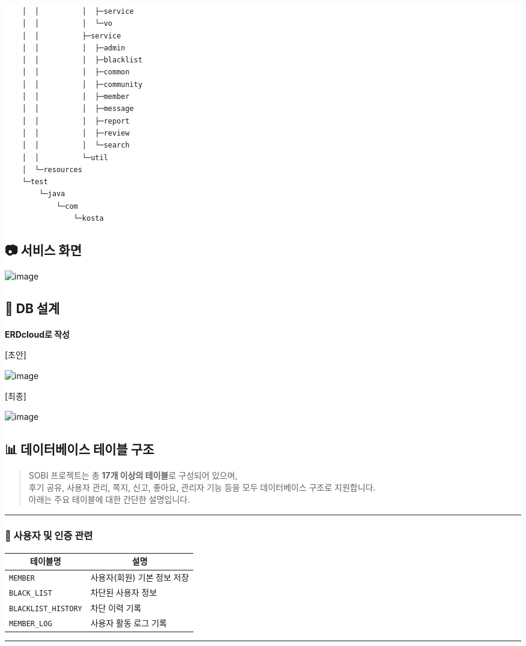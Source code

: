 ```
    │  │          │  ├─service
    │  │          │  └─vo
    │  │          ├─service
    │  │          │  ├─admin
    │  │          │  ├─blacklist
    │  │          │  ├─common
    │  │          │  ├─community
    │  │          │  ├─member
    │  │          │  ├─message
    │  │          │  ├─report
    │  │          │  ├─review
    │  │          │  └─search
    │  │          └─util
    │  └─resources
    └─test
        └─java
            └─com
                └─kosta
```


## 📷 서비스 화면
<img width="1920" height="3288" alt="image" src="https://github.com/user-attachments/assets/8d407f21-8816-4534-8892-2b001df6a3fa" />

## 📁 DB 설계
 **ERDcloud로 작성**
 
[초안]

<img width="1057" alt="image" src="https://github.com/user-attachments/assets/9c3927e4-3b4e-4e06-9a4a-e1ac31d12382" />

[최종]

<img width="1093" alt="image" src="https://github.com/user-attachments/assets/58a68405-e8ed-4af5-a496-fbd9854dc0ab" />



## 📊 데이터베이스 테이블 구조

> SOBI 프로젝트는 총 **17개 이상의 테이블**로 구성되어 있으며,  
후기 공유, 사용자 관리, 쪽지, 신고, 좋아요, 관리자 기능 등을 모두 데이터베이스 구조로 지원합니다.  
아래는 주요 테이블에 대한 간단한 설명입니다.

---

### 👤 사용자 및 인증 관련

| 테이블명         | 설명                           |
|------------------|--------------------------------|
| `MEMBER`         | 사용자(회원) 기본 정보 저장         |
| `BLACK_LIST`     | 차단된 사용자 정보                 |
| `BLACKLIST_HISTORY` | 차단 이력 기록                   |
| `MEMBER_LOG`     | 사용자 활동 로그 기록              |

---